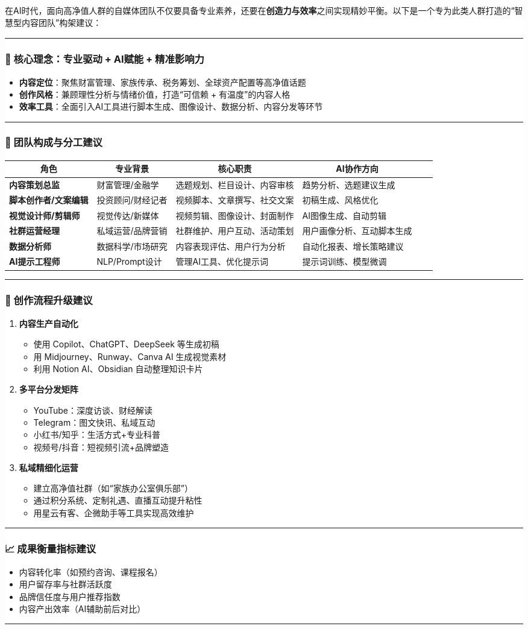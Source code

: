 在AI时代，面向高净值人群的自媒体团队不仅要具备专业素养，还要在**创造力与效率**之间实现精妙平衡。以下是一个专为此类人群打造的“智慧型内容团队”构架建议：

---

### 🧠 核心理念：专业驱动 + AI赋能 + 精准影响力

- **内容定位**：聚焦财富管理、家族传承、税务筹划、全球资产配置等高净值话题
- **创作风格**：兼顾理性分析与情绪价值，打造“可信赖 + 有温度”的内容人格
- **效率工具**：全面引入AI工具进行脚本生成、图像设计、数据分析、内容分发等环节

---

### 👥 团队构成与分工建议

| 角色             | 专业背景         | 核心职责           | AI协作方向        |     |     |
| -------------- | ------------ | -------------- | ------------- | --- | --- |
| **内容策划总监**     | 财富管理/金融学     | 选题规划、栏目设计、内容审核 | 趋势分析、选题建议生成   |     |     |
| **脚本创作者/文案编辑** | 投资顾问/财经记者    | 视频脚本、文章撰写、社交文案 | 初稿生成、风格优化     |     |     |
| **视觉设计师/剪辑师**  | 视觉传达/新媒体     | 视频剪辑、图像设计、封面制作 | AI图像生成、自动剪辑   |     |     |
| **社群运营经理**     | 私域运营/品牌营销    | 社群维护、用户互动、活动策划 | 用户画像分析、互动脚本生成 |     |     |
| **数据分析师**      | 数据科学/市场研究    | 内容表现评估、用户行为分析  | 自动化报表、增长策略建议  |     |     |
| **AI提示工程师**    | NLP/Prompt设计 | 管理AI工具、优化提示词   | 提示词训练、模型微调    |     |     |

---

### 🚀 创作流程升级建议

1. **内容生产自动化**
    
    - 使用 Copilot、ChatGPT、DeepSeek 等生成初稿
    - 用 Midjourney、Runway、Canva AI 生成视觉素材
    - 利用 Notion AI、Obsidian 自动整理知识卡片
2. **多平台分发矩阵**
    
    - YouTube：深度访谈、财经解读
    - Telegram：图文快讯、私域互动
    - 小红书/知乎：生活方式+专业科普
    - 视频号/抖音：短视频引流+品牌塑造
3. **私域精细化运营**
    
    - 建立高净值社群（如“家族办公室俱乐部”）
    - 通过积分系统、定制礼遇、直播互动提升粘性
    - 用星云有客、企微助手等工具实现高效维护

---

### 📈 成果衡量指标建议

- 内容转化率（如预约咨询、课程报名）
- 用户留存率与社群活跃度
- 品牌信任度与用户推荐指数
- 内容产出效率（AI辅助前后对比）

---